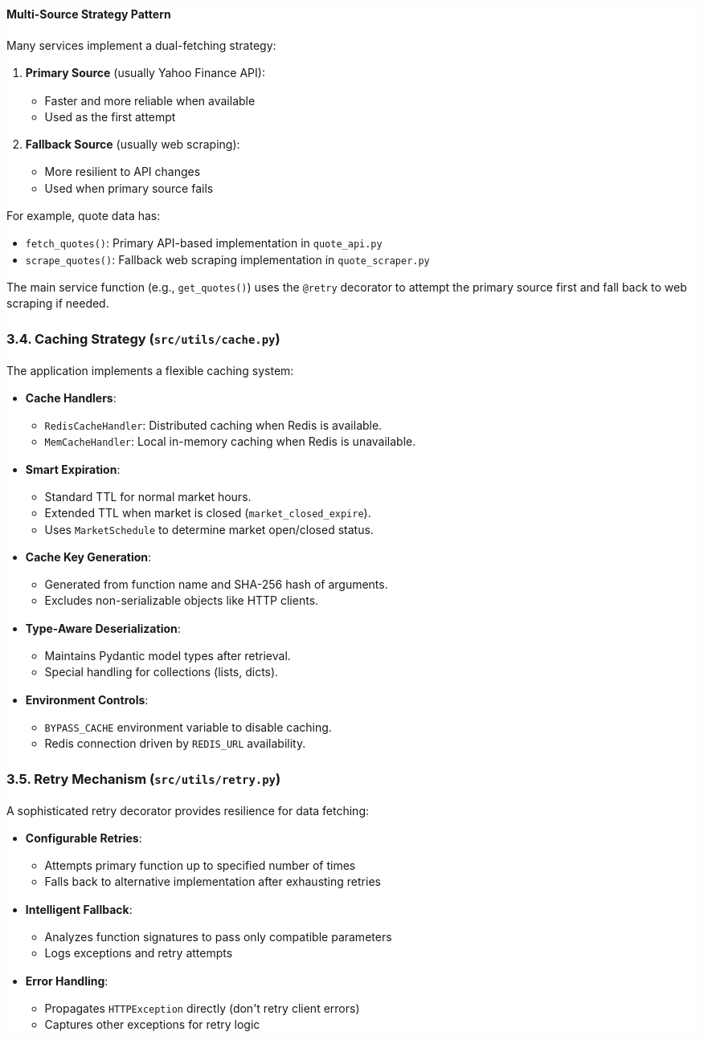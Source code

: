 #### Multi-Source Strategy Pattern

Many services implement a dual-fetching strategy:

1. **Primary Source** (usually Yahoo Finance API):
   - Faster and more reliable when available
   - Used as the first attempt

2. **Fallback Source** (usually web scraping):
   - More resilient to API changes
   - Used when primary source fails

For example, quote data has:
- `fetch_quotes()`: Primary API-based implementation in `quote_api.py`
- `scrape_quotes()`: Fallback web scraping implementation in `quote_scraper.py`

The main service function (e.g., `get_quotes()`) uses the `@retry` decorator to attempt the primary source first and fall back to web scraping if needed.

### 3.4. Caching Strategy (`src/utils/cache.py`)

The application implements a flexible caching system:

- **Cache Handlers**:
    - `RedisCacheHandler`: Distributed caching when Redis is available.
    - `MemCacheHandler`: Local in-memory caching when Redis is unavailable.

- **Smart Expiration**:
    - Standard TTL for normal market hours.
    - Extended TTL when market is closed (`market_closed_expire`).
    - Uses `MarketSchedule` to determine market open/closed status.

- **Cache Key Generation**:
    - Generated from function name and SHA-256 hash of arguments.
    - Excludes non-serializable objects like HTTP clients.

- **Type-Aware Deserialization**:
    - Maintains Pydantic model types after retrieval.
    - Special handling for collections (lists, dicts).

- **Environment Controls**:
    - `BYPASS_CACHE` environment variable to disable caching.
    - Redis connection driven by `REDIS_URL` availability.

### 3.5. Retry Mechanism (`src/utils/retry.py`)

A sophisticated retry decorator provides resilience for data fetching:

- **Configurable Retries**:
    - Attempts primary function up to specified number of times
    - Falls back to alternative implementation after exhausting retries

- **Intelligent Fallback**:
    - Analyzes function signatures to pass only compatible parameters
    - Logs exceptions and retry attempts

- **Error Handling**:
    - Propagates `HTTPException` directly (don't retry client errors)
    - Captures other exceptions for retry logic
